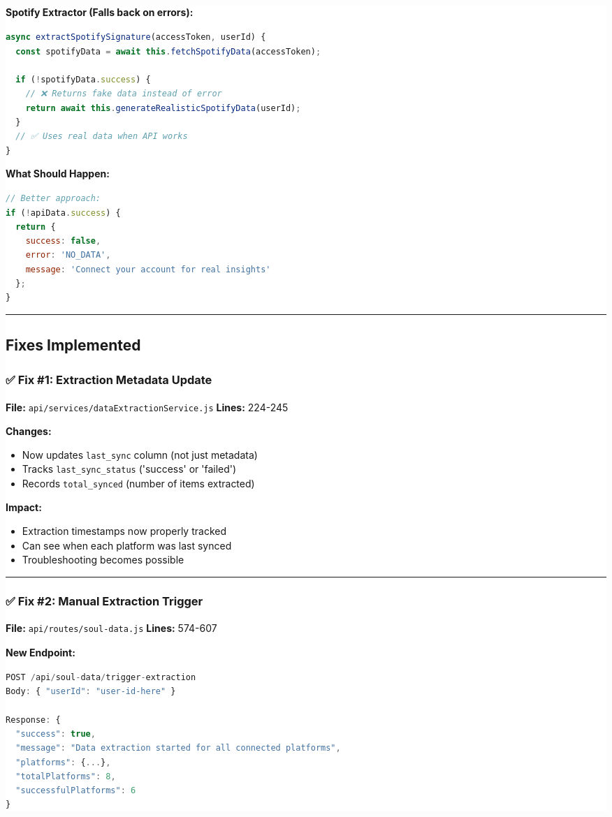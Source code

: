 **Spotify Extractor (Falls back on errors):**
```javascript
async extractSpotifySignature(accessToken, userId) {
  const spotifyData = await this.fetchSpotifyData(accessToken);

  if (!spotifyData.success) {
    // ❌ Returns fake data instead of error
    return await this.generateRealisticSpotifyData(userId);
  }
  // ✅ Uses real data when API works
}
```

**What Should Happen:**
```javascript
// Better approach:
if (!apiData.success) {
  return {
    success: false,
    error: 'NO_DATA',
    message: 'Connect your account for real insights'
  };
}
```

---

## Fixes Implemented

### ✅ Fix #1: Extraction Metadata Update
**File:** `api/services/dataExtractionService.js`
**Lines:** 224-245

**Changes:**
- Now updates `last_sync` column (not just metadata)
- Tracks `last_sync_status` ('success' or 'failed')
- Records `total_synced` (number of items extracted)

**Impact:**
- Extraction timestamps now properly tracked
- Can see when each platform was last synced
- Troubleshooting becomes possible

---

### ✅ Fix #2: Manual Extraction Trigger
**File:** `api/routes/soul-data.js`
**Lines:** 574-607

**New Endpoint:**
```javascript
POST /api/soul-data/trigger-extraction
Body: { "userId": "user-id-here" }

Response: {
  "success": true,
  "message": "Data extraction started for all connected platforms",
  "platforms": {...},
  "totalPlatforms": 8,
  "successfulPlatforms": 6
}
```
